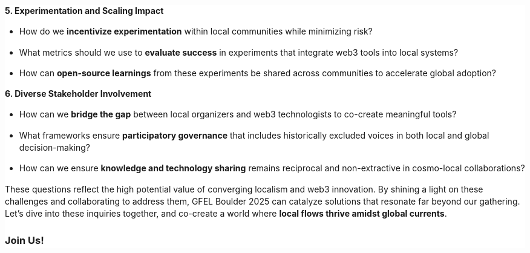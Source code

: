
**5. Experimentation and Scaling Impact**

- How do we **incentivize experimentation** within local communities while minimizing risk?
    
- What metrics should we use to **evaluate success** in experiments that integrate web3 tools into local systems?
    
- How can **open-source learnings** from these experiments be shared across communities to accelerate global adoption?
    

**6. Diverse Stakeholder Involvement**

- How can we **bridge the gap** between local organizers and web3 technologists to co-create meaningful tools?
    
- What frameworks ensure **participatory governance** that includes historically excluded voices in both local and global decision-making?
    
- How can we ensure **knowledge and technology sharing** remains reciprocal and non-extractive in cosmo-local collaborations?
    

These questions reflect the high potential value of converging localism and web3 innovation. By shining a light on these challenges and collaborating to address them, GFEL Boulder 2025 can catalyze solutions that resonate far beyond our gathering. Let’s dive into these inquiries together, and co-create a world where **local flows thrive amidst global currents**.

### Join Us!